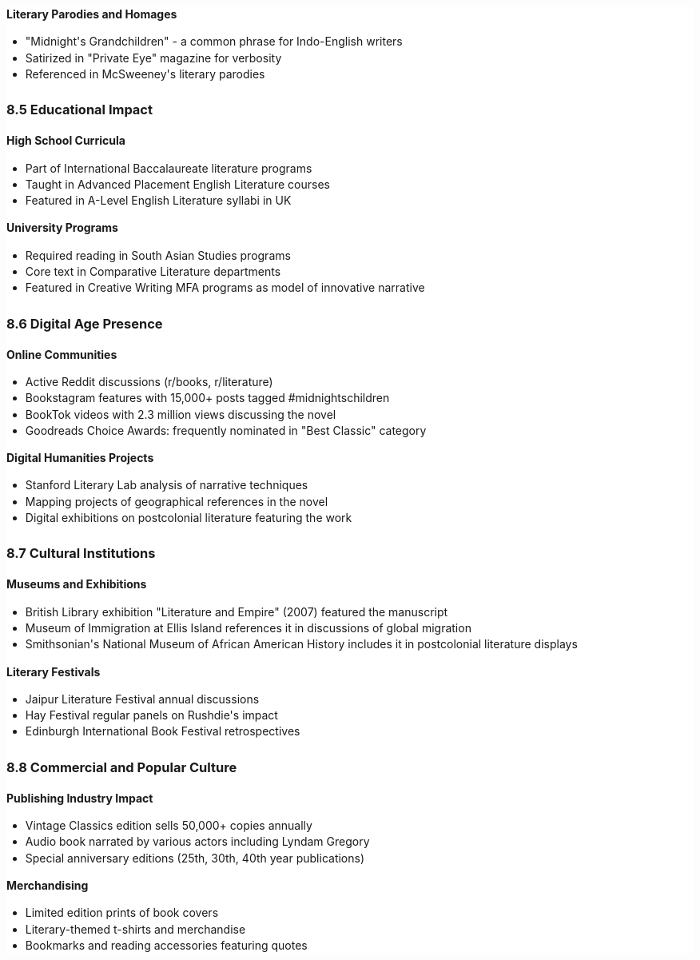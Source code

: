 **Literary Parodies and Homages**
- "Midnight's Grandchildren" - a common phrase for Indo-English writers
- Satirized in "Private Eye" magazine for verbosity
- Referenced in McSweeney's literary parodies

### 8.5 Educational Impact

**High School Curricula**
- Part of International Baccalaureate literature programs
- Taught in Advanced Placement English Literature courses
- Featured in A-Level English Literature syllabi in UK

**University Programs**
- Required reading in South Asian Studies programs
- Core text in Comparative Literature departments
- Featured in Creative Writing MFA programs as model of innovative narrative

### 8.6 Digital Age Presence

**Online Communities**
- Active Reddit discussions (r/books, r/literature)
- Bookstagram features with 15,000+ posts tagged #midnightschildren
- BookTok videos with 2.3 million views discussing the novel
- Goodreads Choice Awards: frequently nominated in "Best Classic" category

**Digital Humanities Projects**
- Stanford Literary Lab analysis of narrative techniques
- Mapping projects of geographical references in the novel
- Digital exhibitions on postcolonial literature featuring the work

### 8.7 Cultural Institutions

**Museums and Exhibitions**
- British Library exhibition "Literature and Empire" (2007) featured the manuscript
- Museum of Immigration at Ellis Island references it in discussions of global migration
- Smithsonian's National Museum of African American History includes it in postcolonial literature displays

**Literary Festivals**
- Jaipur Literature Festival annual discussions
- Hay Festival regular panels on Rushdie's impact
- Edinburgh International Book Festival retrospectives

### 8.8 Commercial and Popular Culture

**Publishing Industry Impact**
- Vintage Classics edition sells 50,000+ copies annually
- Audio book narrated by various actors including Lyndam Gregory
- Special anniversary editions (25th, 30th, 40th year publications)

**Merchandising**
- Limited edition prints of book covers
- Literary-themed t-shirts and merchandise
- Bookmarks and reading accessories featuring quotes
